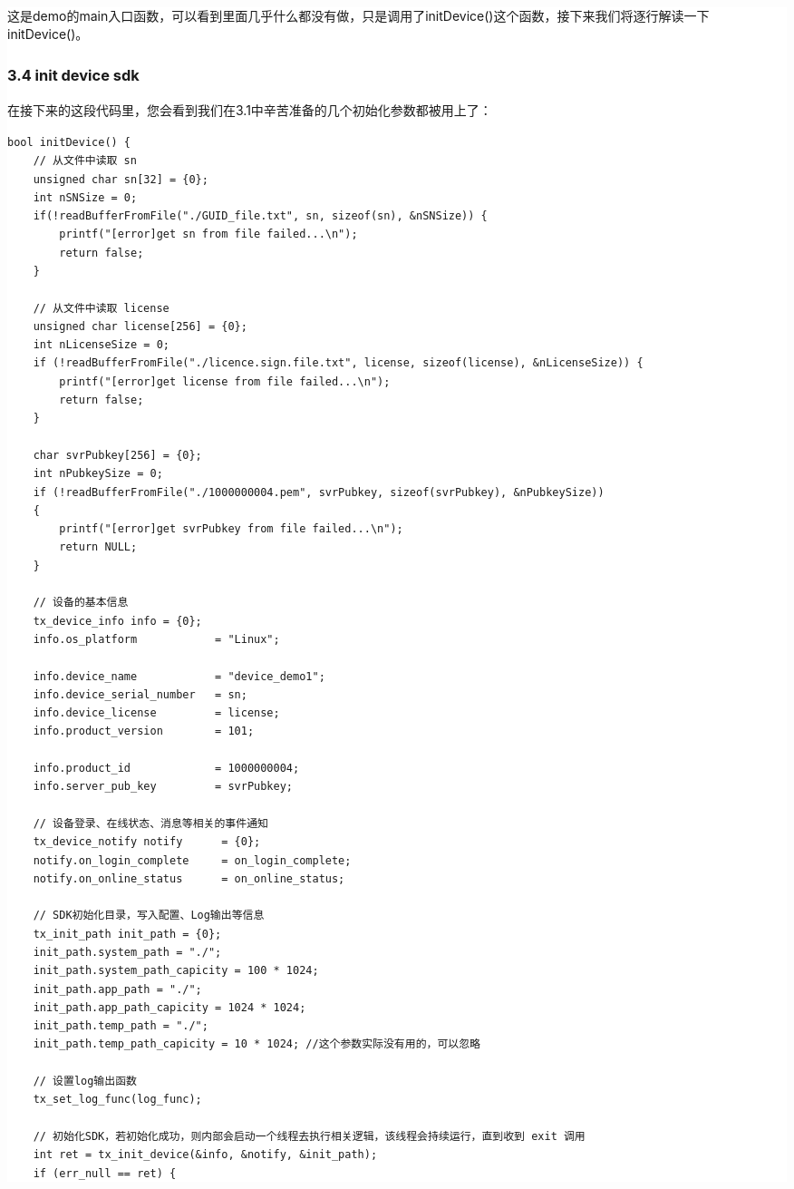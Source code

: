 这是demo的main入口函数，可以看到里面几乎什么都没有做，只是调用了initDevice()这个函数，接下来我们将逐行解读一下initDevice()。

### 3.4 init device sdk

在接下来的这段代码里，您会看到我们在3.1中辛苦准备的几个初始化参数都被用上了：

```
bool initDevice() {
    // 从文件中读取 sn
    unsigned char sn[32] = {0};
    int nSNSize = 0;
    if(!readBufferFromFile("./GUID_file.txt", sn, sizeof(sn), &nSNSize)) {
        printf("[error]get sn from file failed...\n");
        return false;
    }

    // 从文件中读取 license
    unsigned char license[256] = {0};
    int nLicenseSize = 0;
    if (!readBufferFromFile("./licence.sign.file.txt", license, sizeof(license), &nLicenseSize)) {
        printf("[error]get license from file failed...\n");
        return false;
    }

    char svrPubkey[256] = {0};
    int nPubkeySize = 0;
    if (!readBufferFromFile("./1000000004.pem", svrPubkey, sizeof(svrPubkey), &nPubkeySize))
    {
        printf("[error]get svrPubkey from file failed...\n");
        return NULL;
    }

    // 设备的基本信息
    tx_device_info info = {0};
    info.os_platform            = "Linux";

    info.device_name            = "device_demo1";
    info.device_serial_number   = sn;
    info.device_license         = license;
    info.product_version        = 101;

    info.product_id             = 1000000004;
    info.server_pub_key         = svrPubkey;

    // 设备登录、在线状态、消息等相关的事件通知
    tx_device_notify notify      = {0};
    notify.on_login_complete     = on_login_complete;
    notify.on_online_status      = on_online_status;

    // SDK初始化目录，写入配置、Log输出等信息
    tx_init_path init_path = {0};
    init_path.system_path = "./";
    init_path.system_path_capicity = 100 * 1024;
    init_path.app_path = "./";
    init_path.app_path_capicity = 1024 * 1024;
    init_path.temp_path = "./";
    init_path.temp_path_capicity = 10 * 1024; //这个参数实际没有用的，可以忽略

    // 设置log输出函数
    tx_set_log_func(log_func);

    // 初始化SDK，若初始化成功，则内部会启动一个线程去执行相关逻辑，该线程会持续运行，直到收到 exit 调用
    int ret = tx_init_device(&info, &notify, &init_path);
    if (err_null == ret) {
```